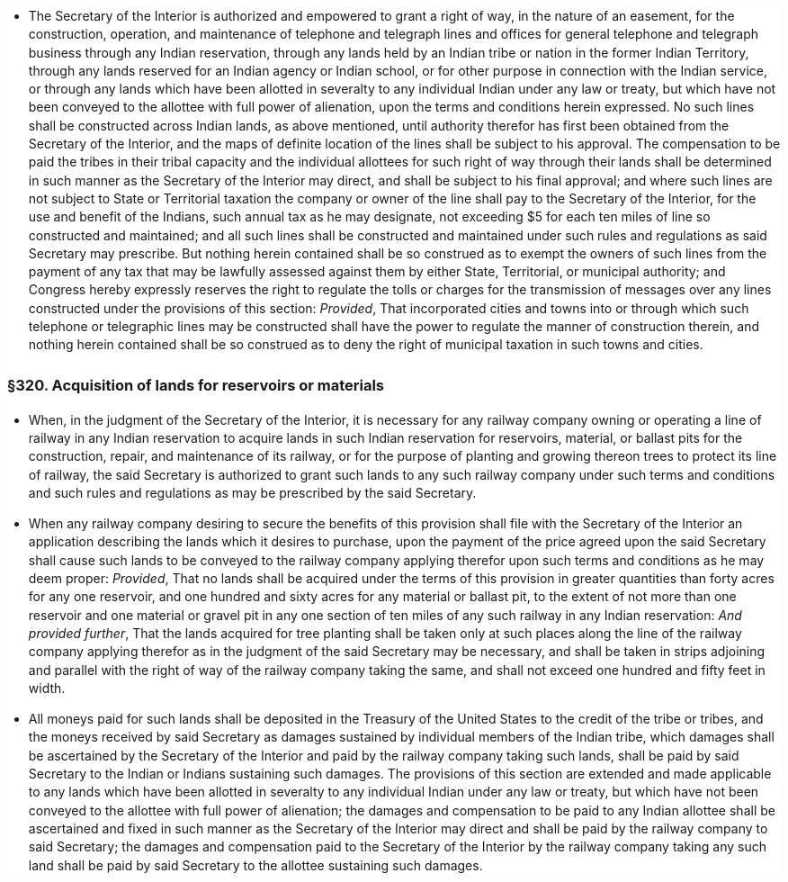 * The Secretary of the Interior is authorized and empowered to grant a right of way, in the nature of an easement, for the construction, operation, and maintenance of telephone and telegraph lines and offices for general telephone and telegraph business through any Indian reservation, through any lands held by an Indian tribe or nation in the former Indian Territory, through any lands reserved for an Indian agency or Indian school, or for other purpose in connection with the Indian service, or through any lands which have been allotted in severalty to any individual Indian under any law or treaty, but which have not been conveyed to the allottee with full power of alienation, upon the terms and conditions herein expressed. No such lines shall be constructed across Indian lands, as above mentioned, until authority therefor has first been obtained from the Secretary of the Interior, and the maps of definite location of the lines shall be subject to his approval. The compensation to be paid the tribes in their tribal capacity and the individual allottees for such right of way through their lands shall be determined in such manner as the Secretary of the Interior may direct, and shall be subject to his final approval; and where such lines are not subject to State or Territorial taxation the company or owner of the line shall pay to the Secretary of the Interior, for the use and benefit of the Indians, such annual tax as he may designate, not exceeding $5 for each ten miles of line so constructed and maintained; and all such lines shall be constructed and maintained under such rules and regulations as said Secretary may prescribe. But nothing herein contained shall be so construed as to exempt the owners of such lines from the payment of any tax that may be lawfully assessed against them by either State, Territorial, or municipal authority; and Congress hereby expressly reserves the right to regulate the tolls or charges for the transmission of messages over any lines constructed under the provisions of this section: _Provided_, That incorporated cities and towns into or through which such telephone or telegraphic lines may be constructed shall have the power to regulate the manner of construction therein, and nothing herein contained shall be so construed as to deny the right of municipal taxation in such towns and cities.

### §320. Acquisition of lands for reservoirs or materials
* When, in the judgment of the Secretary of the Interior, it is necessary for any railway company owning or operating a line of railway in any Indian reservation to acquire lands in such Indian reservation for reservoirs, material, or ballast pits for the construction, repair, and maintenance of its railway, or for the purpose of planting and growing thereon trees to protect its line of railway, the said Secretary is authorized to grant such lands to any such railway company under such terms and conditions and such rules and regulations as may be prescribed by the said Secretary.

* When any railway company desiring to secure the benefits of this provision shall file with the Secretary of the Interior an application describing the lands which it desires to purchase, upon the payment of the price agreed upon the said Secretary shall cause such lands to be conveyed to the railway company applying therefor upon such terms and conditions as he may deem proper: _Provided_, That no lands shall be acquired under the terms of this provision in greater quantities than forty acres for any one reservoir, and one hundred and sixty acres for any material or ballast pit, to the extent of not more than one reservoir and one material or gravel pit in any one section of ten miles of any such railway in any Indian reservation: _And provided further_, That the lands acquired for tree planting shall be taken only at such places along the line of the railway company applying therefor as in the judgment of the said Secretary may be necessary, and shall be taken in strips adjoining and parallel with the right of way of the railway company taking the same, and shall not exceed one hundred and fifty feet in width.

* All moneys paid for such lands shall be deposited in the Treasury of the United States to the credit of the tribe or tribes, and the moneys received by said Secretary as damages sustained by individual members of the Indian tribe, which damages shall be ascertained by the Secretary of the Interior and paid by the railway company taking such lands, shall be paid by said Secretary to the Indian or Indians sustaining such damages. The provisions of this section are extended and made applicable to any lands which have been allotted in severalty to any individual Indian under any law or treaty, but which have not been conveyed to the allottee with full power of alienation; the damages and compensation to be paid to any Indian allottee shall be ascertained and fixed in such manner as the Secretary of the Interior may direct and shall be paid by the railway company to said Secretary; the damages and compensation paid to the Secretary of the Interior by the railway company taking any such land shall be paid by said Secretary to the allottee sustaining such damages.
